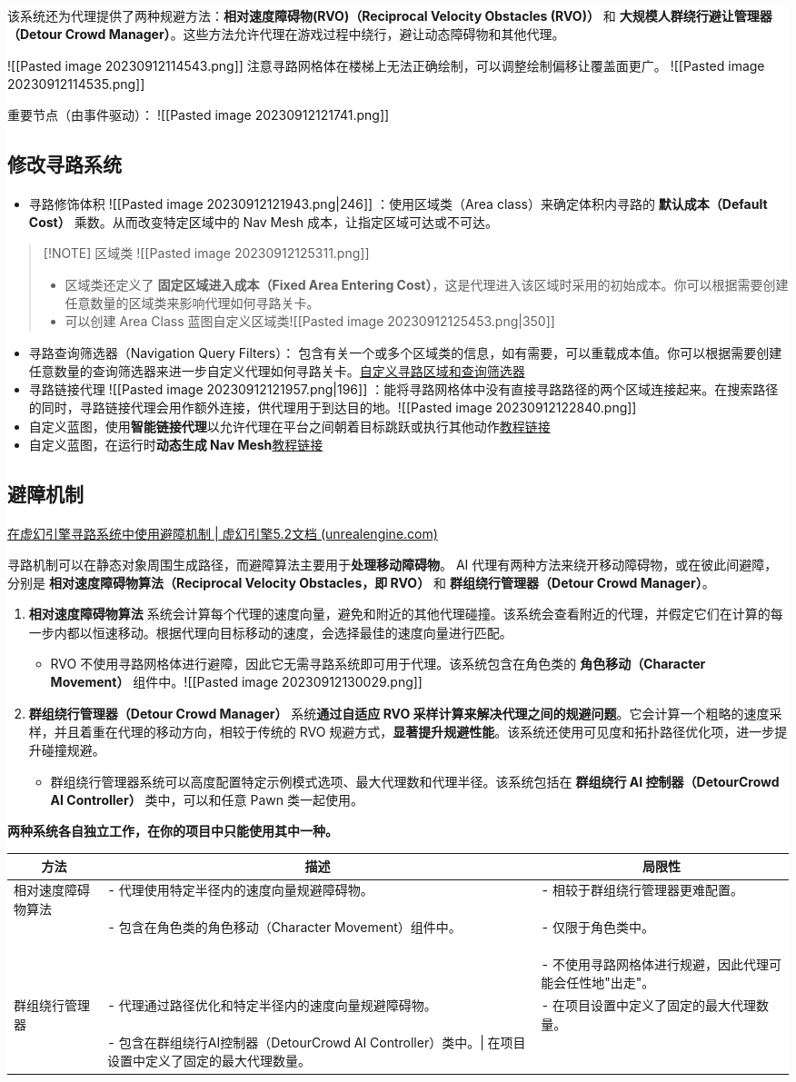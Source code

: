 
该系统还为代理提供了两种规避方法：**相对速度障碍物(RVO)（Reciprocal Velocity Obstacles (RVO)）** 和 **大规模人群绕行避让管理器（Detour Crowd Manager）**。这些方法允许代理在游戏过程中绕行，避让动态障碍物和其他代理。

![[Pasted image 20230912114543.png]]
注意寻路网格体在楼梯上无法正确绘制，可以调整绘制偏移让覆盖面更广。
![[Pasted image 20230912114535.png]]

重要节点（由事件驱动）：
![[Pasted image 20230912121741.png]]
## 修改寻路系统
- 寻路修饰体积 ![[Pasted image 20230912121943.png|246]] ：使用区域类（Area class）来确定体积内寻路的 **默认成本（Default Cost）** 乘数。从而改变特定区域中的 Nav Mesh 成本，让指定区域可达或不可达。

> [!NOTE] 区域类
>  ![[Pasted image 20230912125311.png]]
>  - 区域类还定义了 **固定区域进入成本（Fixed Area Entering Cost）**，这是代理进入该区域时采用的初始成本。你可以根据需要创建任意数量的区域类来影响代理如何寻路关卡。
>  - 可以创建 Area Class 蓝图自定义区域类![[Pasted image 20230912125453.png|350]]

- 寻路查询筛选器（Navigation Query Filters）： 包含有关一个或多个区域类的信息，如有需要，可以重载成本值。你可以根据需要创建任意数量的查询筛选器来进一步自定义代理如何寻路关卡。[自定义寻路区域和查询筛选器](https://docs.unrealengine.com/5.2/zh-CN/overview-of-custom-navigation-areas-and-query-filters-in-unreal-engine/)
- 寻路链接代理 ![[Pasted image 20230912121957.png|196]] ：能将寻路网格体中没有直接寻路路径的两个区域连接起来。在搜索路径的同时，寻路链接代理会用作额外连接，供代理用于到达目的地。![[Pasted image 20230912122840.png]]
- 自定义蓝图，使用**智能链接代理**以允许代理在平台之间朝着目标跳跃或执行其他动作[教程链接](https://docs.unrealengine.com/5.2/zh-CN/overview-of-how-to-modify-the-navigation-mesh-in-unreal-engine/)
- 自定义蓝图，在运行时**动态生成 Nav Mesh**[教程链接](https://docs.unrealengine.com/5.2/zh-CN/overview-of-how-to-modify-the-navigation-mesh-in-unreal-engine/)

## 避障机制
[在虚幻引擎寻路系统中使用避障机制 | 虚幻引擎5.2文档 (unrealengine.com)](https://docs.unrealengine.com/5.2/zh-CN/using-avoidance-with-the-navigation-system-in-unreal-engine/)

寻路机制可以在静态对象周围生成路径，而避障算法主要用于**处理移动障碍物**。
AI 代理有两种方法来绕开移动障碍物，或在彼此间避障，分别是 **相对速度障碍物算法（Reciprocal Velocity Obstacles，即 RVO）** 和 **群组绕行管理器（Detour Crowd Manager）**。

1. **相对速度障碍物算法** 系统会计算每个代理的速度向量，避免和附近的其他代理碰撞。该系统会查看附近的代理，并假定它们在计算的每一步内都以恒速移动。根据代理向目标移动的速度，会选择最佳的速度向量进行匹配。
    - RVO 不使用寻路网格体进行避障，因此它无需寻路系统即可用于代理。该系统包含在角色类的 **角色移动（Character Movement）** 组件中。![[Pasted image 20230912130029.png]]

2. **群组绕行管理器（Detour Crowd Manager）** 系统**通过自适应 RVO 采样计算来解决代理之间的规避问题**。它会计算一个粗略的速度采样，并且着重在代理的移动方向，相较于传统的 RVO 规避方式，**显著提升规避性能**。该系统还使用可见度和拓扑路径优化项，进一步提升碰撞规避。
    - 群组绕行管理器系统可以高度配置特定示例模式选项、最大代理数和代理半径。该系统包括在 **群组绕行 AI 控制器（DetourCrowd AI Controller）** 类中，可以和任意 Pawn 类一起使用。

**两种系统各自独立工作，在你的项目中只能使用其中一种。**

|方法|描述|局限性|
|---|---|---|
|相对速度障碍物算法|- 代理使用特定半径内的速度向量规避障碍物。<br>    <br>- 包含在角色类的角色移动（Character Movement）组件中。|- 相较于群组绕行管理器更难配置。<br>    <br>- 仅限于角色类中。<br>    <br>- 不使用寻路网格体进行规避，因此代理可能会任性地"出走"。|
|群组绕行管理器|- 代理通过路径优化和特定半径内的速度向量规避障碍物。<br>    <br>- 包含在群组绕行AI控制器（DetourCrowd AI Controller）类中。\| 在项目设置中定义了固定的最大代理数量。|- 在项目设置中定义了固定的最大代理数量。|
